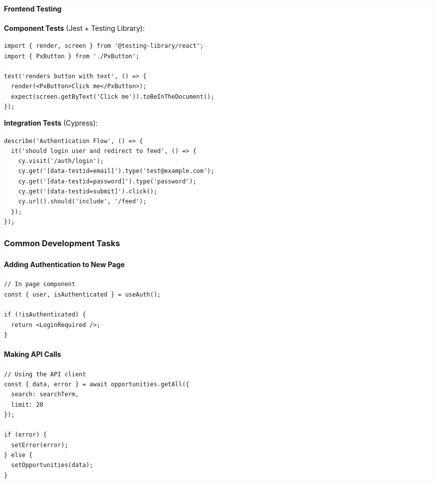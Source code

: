 #### Frontend Testing

**Component Tests** (Jest + Testing Library):
```tsx
import { render, screen } from '@testing-library/react';
import { PxButton } from './PxButton';

test('renders button with text', () => {
  render(<PxButton>Click me</PxButton>);
  expect(screen.getByText('Click me')).toBeInTheDocument();
});
```

**Integration Tests** (Cypress):
```tsx
describe('Authentication Flow', () => {
  it('should login user and redirect to feed', () => {
    cy.visit('/auth/login');
    cy.get('[data-testid=email]').type('test@example.com');
    cy.get('[data-testid=password]').type('password');
    cy.get('[data-testid=submit]').click();
    cy.url().should('include', '/feed');
  });
});
```

### Common Development Tasks

#### Adding Authentication to New Page

```tsx
// In page component
const { user, isAuthenticated } = useAuth();

if (!isAuthenticated) {
  return <LoginRequired />;
}
```

#### Making API Calls

```tsx
// Using the API client
const { data, error } = await opportunities.getAll({
  search: searchTerm,
  limit: 20
});

if (error) {
  setError(error);
} else {
  setOpportunities(data);
}
```
